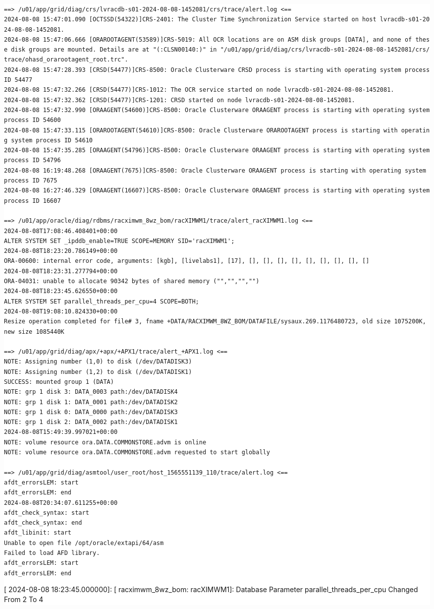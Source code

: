    ==> /u01/app/grid/diag/crs/lvracdb-s01-2024-08-08-1452081/crs/trace/alert.log <==
    2024-08-08 15:47:01.090 [OCTSSD(54322)]CRS-2401: The Cluster Time Synchronization Service started on host lvracdb-s01-2024-08-08-1452081.
    2024-08-08 15:47:06.666 [ORAROOTAGENT(53589)]CRS-5019: All OCR locations are on ASM disk groups [DATA], and none of these disk groups are mounted. Details are at "(:CLSN00140:)" in "/u01/app/grid/diag/crs/lvracdb-s01-2024-08-08-1452081/crs/trace/ohasd_orarootagent_root.trc".
    2024-08-08 15:47:28.393 [CRSD(54477)]CRS-8500: Oracle Clusterware CRSD process is starting with operating system process ID 54477
    2024-08-08 15:47:32.266 [CRSD(54477)]CRS-1012: The OCR service started on node lvracdb-s01-2024-08-08-1452081.
    2024-08-08 15:47:32.362 [CRSD(54477)]CRS-1201: CRSD started on node lvracdb-s01-2024-08-08-1452081.
    2024-08-08 15:47:32.990 [ORAAGENT(54600)]CRS-8500: Oracle Clusterware ORAAGENT process is starting with operating system process ID 54600
    2024-08-08 15:47:33.115 [ORAROOTAGENT(54610)]CRS-8500: Oracle Clusterware ORAROOTAGENT process is starting with operating system process ID 54610
    2024-08-08 15:47:35.285 [ORAAGENT(54796)]CRS-8500: Oracle Clusterware ORAAGENT process is starting with operating system process ID 54796
    2024-08-08 16:19:48.268 [ORAAGENT(7675)]CRS-8500: Oracle Clusterware ORAAGENT process is starting with operating system process ID 7675
    2024-08-08 16:27:46.329 [ORAAGENT(16607)]CRS-8500: Oracle Clusterware ORAAGENT process is starting with operating system process ID 16607

    ==> /u01/app/oracle/diag/rdbms/racximwm_8wz_bom/racXIMWM1/trace/alert_racXIMWM1.log <==
    2024-08-08T17:08:46.408401+00:00
    ALTER SYSTEM SET _ipddb_enable=TRUE SCOPE=MEMORY SID='racXIMWM1';
    2024-08-08T18:23:20.786149+00:00
    ORA-00600: internal error code, arguments: [kgb], [livelabs1], [17], [], [], [], [], [], [], [], [], []
    2024-08-08T18:23:31.277794+00:00
    ORA-04031: unable to allocate 90342 bytes of shared memory ("","","","")
    2024-08-08T18:23:45.626550+00:00
    ALTER SYSTEM SET parallel_threads_per_cpu=4 SCOPE=BOTH;
    2024-08-08T19:08:10.824330+00:00
    Resize operation completed for file# 3, fname +DATA/RACXIMWM_8WZ_BOM/DATAFILE/sysaux.269.1176480723, old size 1075200K, new size 1085440K

    ==> /u01/app/grid/diag/apx/+apx/+APX1/trace/alert_+APX1.log <==
    NOTE: Assigning number (1,0) to disk (/dev/DATADISK3)
    NOTE: Assigning number (1,2) to disk (/dev/DATADISK1)
    SUCCESS: mounted group 1 (DATA)
    NOTE: grp 1 disk 3: DATA_0003 path:/dev/DATADISK4
    NOTE: grp 1 disk 1: DATA_0001 path:/dev/DATADISK2
    NOTE: grp 1 disk 0: DATA_0000 path:/dev/DATADISK3
    NOTE: grp 1 disk 2: DATA_0002 path:/dev/DATADISK1
    2024-08-08T15:49:39.997021+00:00
    NOTE: volume resource ora.DATA.COMMONSTORE.advm is online
    NOTE: volume resource ora.DATA.COMMONSTORE.advm requested to start globally

    ==> /u01/app/grid/diag/asmtool/user_root/host_1565551139_110/trace/alert.log <==
    afdt_errorsLEM: start
    afdt_errorsLEM: end
    2024-08-08T20:34:07.611255+00:00
    afdt_check_syntax: start
    afdt_check_syntax: end
    afdt_libinit: start
    Unable to open file /opt/oracle/extapi/64/asm
    Failed to load AFD library.
    afdt_errorsLEM: start
    afdt_errorsLEM: end


[   2024-08-08 18:23:45.000000]: [ racximwm_8wz_bom: racXIMWM1]: Database Parameter parallel_threads_per_cpu Changed From 2 To 4